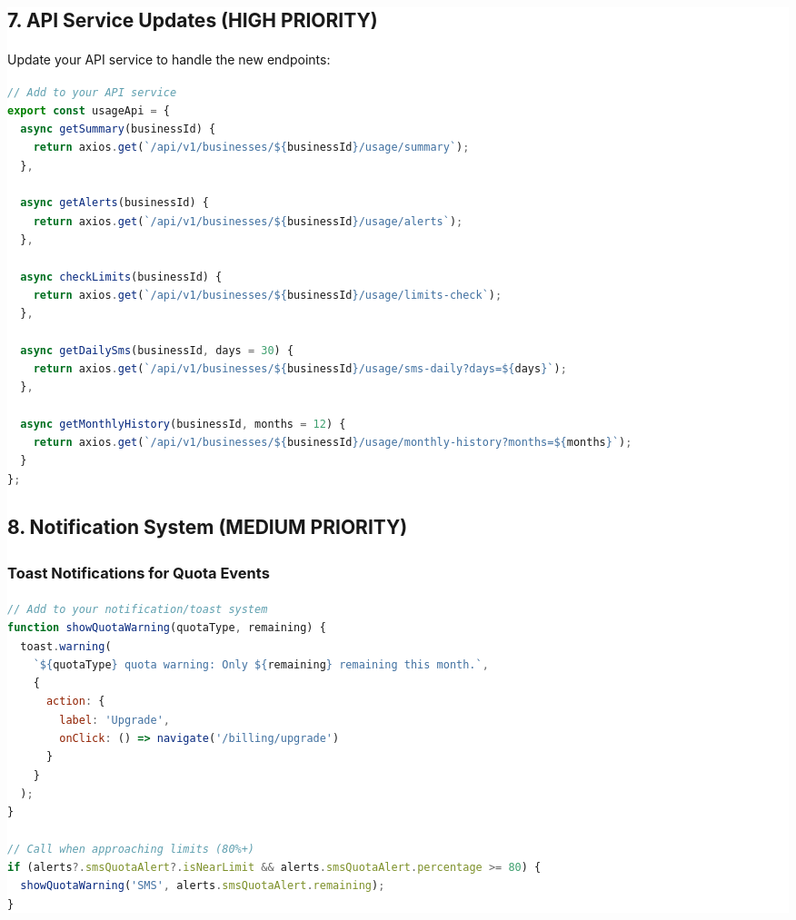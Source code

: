 ## 7. API Service Updates (HIGH PRIORITY)

Update your API service to handle the new endpoints:

```javascript
// Add to your API service
export const usageApi = {
  async getSummary(businessId) {
    return axios.get(`/api/v1/businesses/${businessId}/usage/summary`);
  },

  async getAlerts(businessId) {
    return axios.get(`/api/v1/businesses/${businessId}/usage/alerts`);
  },

  async checkLimits(businessId) {
    return axios.get(`/api/v1/businesses/${businessId}/usage/limits-check`);
  },

  async getDailySms(businessId, days = 30) {
    return axios.get(`/api/v1/businesses/${businessId}/usage/sms-daily?days=${days}`);
  },

  async getMonthlyHistory(businessId, months = 12) {
    return axios.get(`/api/v1/businesses/${businessId}/usage/monthly-history?months=${months}`);
  }
};
```

## 8. Notification System (MEDIUM PRIORITY)

### Toast Notifications for Quota Events
```javascript
// Add to your notification/toast system
function showQuotaWarning(quotaType, remaining) {
  toast.warning(
    `${quotaType} quota warning: Only ${remaining} remaining this month.`,
    {
      action: {
        label: 'Upgrade',
        onClick: () => navigate('/billing/upgrade')
      }
    }
  );
}

// Call when approaching limits (80%+)
if (alerts?.smsQuotaAlert?.isNearLimit && alerts.smsQuotaAlert.percentage >= 80) {
  showQuotaWarning('SMS', alerts.smsQuotaAlert.remaining);
}
```
